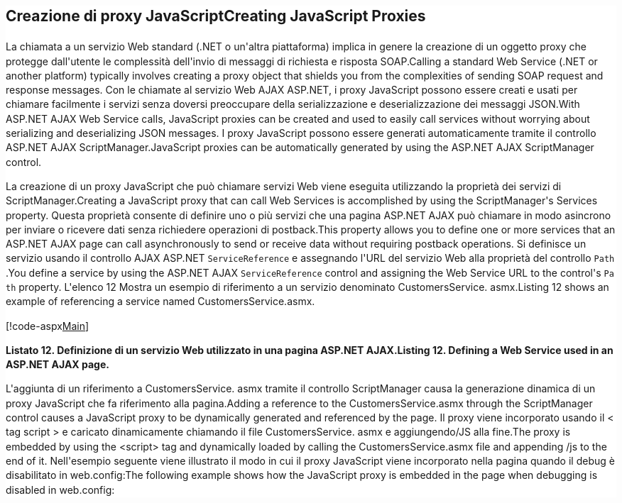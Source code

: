 ## <a name="creating-javascript-proxies"></a><span data-ttu-id="c5f5b-200">Creazione di proxy JavaScript</span><span class="sxs-lookup"><span data-stu-id="c5f5b-200">Creating JavaScript Proxies</span></span>

<span data-ttu-id="c5f5b-201">La chiamata a un servizio Web standard (.NET o un'altra piattaforma) implica in genere la creazione di un oggetto proxy che protegge dall'utente le complessità dell'invio di messaggi di richiesta e risposta SOAP.</span><span class="sxs-lookup"><span data-stu-id="c5f5b-201">Calling a standard Web Service (.NET or another platform) typically involves creating a proxy object that shields you from the complexities of sending SOAP request and response messages.</span></span> <span data-ttu-id="c5f5b-202">Con le chiamate al servizio Web AJAX ASP.NET, i proxy JavaScript possono essere creati e usati per chiamare facilmente i servizi senza doversi preoccupare della serializzazione e deserializzazione dei messaggi JSON.</span><span class="sxs-lookup"><span data-stu-id="c5f5b-202">With ASP.NET AJAX Web Service calls, JavaScript proxies can be created and used to easily call services without worrying about serializing and deserializing JSON messages.</span></span> <span data-ttu-id="c5f5b-203">I proxy JavaScript possono essere generati automaticamente tramite il controllo ASP.NET AJAX ScriptManager.</span><span class="sxs-lookup"><span data-stu-id="c5f5b-203">JavaScript proxies can be automatically generated by using the ASP.NET AJAX ScriptManager control.</span></span>

<span data-ttu-id="c5f5b-204">La creazione di un proxy JavaScript che può chiamare servizi Web viene eseguita utilizzando la proprietà dei servizi di ScriptManager.</span><span class="sxs-lookup"><span data-stu-id="c5f5b-204">Creating a JavaScript proxy that can call Web Services is accomplished by using the ScriptManager's Services property.</span></span> <span data-ttu-id="c5f5b-205">Questa proprietà consente di definire uno o più servizi che una pagina ASP.NET AJAX può chiamare in modo asincrono per inviare o ricevere dati senza richiedere operazioni di postback.</span><span class="sxs-lookup"><span data-stu-id="c5f5b-205">This property allows you to define one or more services that an ASP.NET AJAX page can call asynchronously to send or receive data without requiring postback operations.</span></span> <span data-ttu-id="c5f5b-206">Si definisce un servizio usando il controllo AJAX ASP.NET `ServiceReference` e assegnando l'URL del servizio Web alla proprietà del controllo `Path` .</span><span class="sxs-lookup"><span data-stu-id="c5f5b-206">You define a service by using the ASP.NET AJAX `ServiceReference` control and assigning the Web Service URL to the control's `Path` property.</span></span> <span data-ttu-id="c5f5b-207">L'elenco 12 Mostra un esempio di riferimento a un servizio denominato CustomersService. asmx.</span><span class="sxs-lookup"><span data-stu-id="c5f5b-207">Listing 12 shows an example of referencing a service named CustomersService.asmx.</span></span>

[!code-aspx[Main](understanding-asp-net-ajax-web-services/samples/sample13.aspx)]

<span data-ttu-id="c5f5b-208">**Listato 12. Definizione di un servizio Web utilizzato in una pagina ASP.NET AJAX.**</span><span class="sxs-lookup"><span data-stu-id="c5f5b-208">**Listing 12. Defining a Web Service used in an ASP.NET AJAX page.**</span></span>

<span data-ttu-id="c5f5b-209">L'aggiunta di un riferimento a CustomersService. asmx tramite il controllo ScriptManager causa la generazione dinamica di un proxy JavaScript che fa riferimento alla pagina.</span><span class="sxs-lookup"><span data-stu-id="c5f5b-209">Adding a reference to the CustomersService.asmx through the ScriptManager control causes a JavaScript proxy to be dynamically generated and referenced by the page.</span></span> <span data-ttu-id="c5f5b-210">Il proxy viene incorporato usando il &lt; tag script &gt; e caricato dinamicamente chiamando il file CustomersService. asmx e aggiungendo/JS alla fine.</span><span class="sxs-lookup"><span data-stu-id="c5f5b-210">The proxy is embedded by using the &lt;script&gt; tag and dynamically loaded by calling the CustomersService.asmx file and appending /js to the end of it.</span></span> <span data-ttu-id="c5f5b-211">Nell'esempio seguente viene illustrato il modo in cui il proxy JavaScript viene incorporato nella pagina quando il debug è disabilitato in web.config:</span><span class="sxs-lookup"><span data-stu-id="c5f5b-211">The following example shows how the JavaScript proxy is embedded in the page when debugging is disabled in web.config:</span></span>
